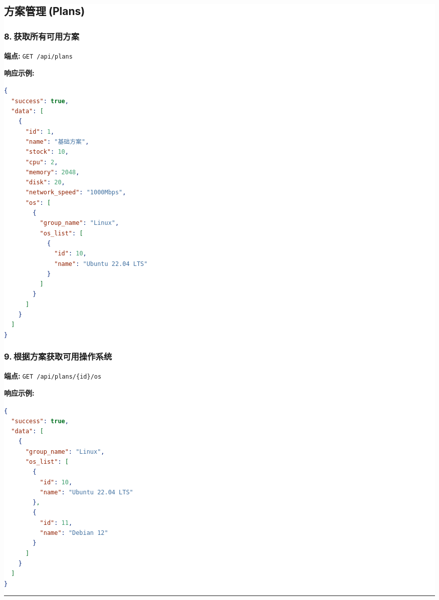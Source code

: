 
## 方案管理 (Plans)

### 8. 获取所有可用方案

**端点:** `GET /api/plans`

**响应示例:**
```json
{
  "success": true,
  "data": [
    {
      "id": 1,
      "name": "基础方案",
      "stock": 10,
      "cpu": 2,
      "memory": 2048,
      "disk": 20,
      "network_speed": "1000Mbps",
      "os": [
        {
          "group_name": "Linux",
          "os_list": [
            {
              "id": 10,
              "name": "Ubuntu 22.04 LTS"
            }
          ]
        }
      ]
    }
  ]
}
```

### 9. 根据方案获取可用操作系统

**端点:** `GET /api/plans/{id}/os`

**响应示例:**
```json
{
  "success": true,
  "data": [
    {
      "group_name": "Linux",
      "os_list": [
        {
          "id": 10,
          "name": "Ubuntu 22.04 LTS"
        },
        {
          "id": 11,
          "name": "Debian 12"
        }
      ]
    }
  ]
}
```

---